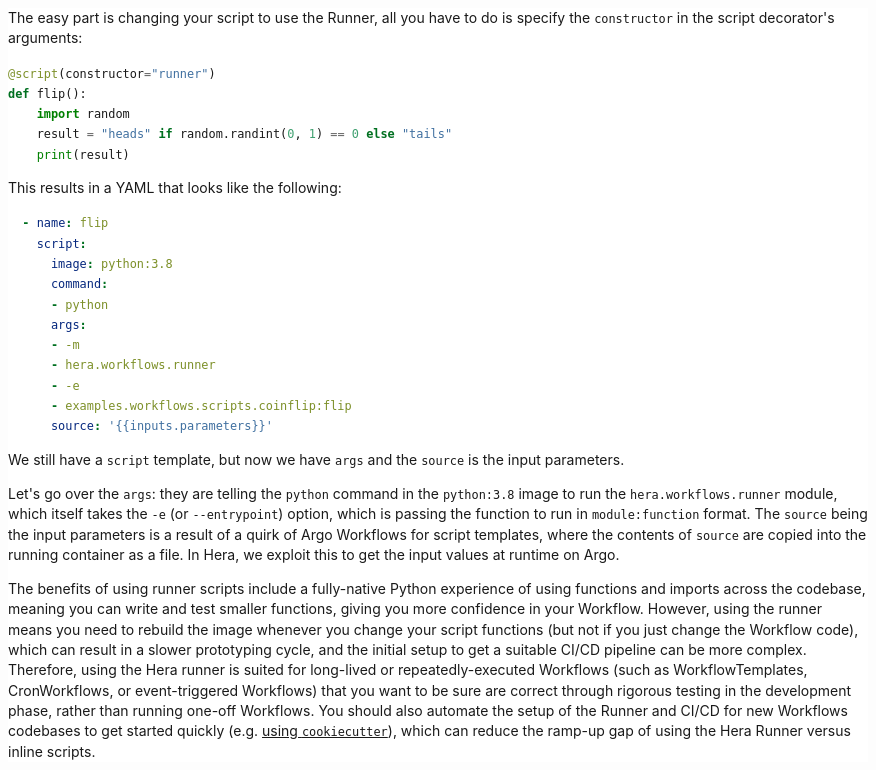 The easy part is changing your script to use the Runner, all you have to do is specify the `constructor` in the script
decorator's arguments:

```py
@script(constructor="runner")
def flip():
    import random
    result = "heads" if random.randint(0, 1) == 0 else "tails"
    print(result)
```

This results in a YAML that looks like the following:

```yaml
  - name: flip
    script:
      image: python:3.8
      command:
      - python
      args:
      - -m
      - hera.workflows.runner
      - -e
      - examples.workflows.scripts.coinflip:flip
      source: '{{inputs.parameters}}'
```

We still have a `script` template, but now we have `args` and the `source` is the input parameters.

Let's go over the
`args`: they are telling the `python` command in the `python:3.8` image to run the `hera.workflows.runner` module, which
itself takes the `-e` (or `--entrypoint`) option, which is passing the function to run in `module:function` format. The
`source` being the input parameters is a result of a quirk of Argo Workflows for script templates, where the contents of
`source` are copied into the running container as a file. In Hera, we exploit this to get the input values at runtime on
Argo.

The benefits of using runner scripts include a fully-native Python experience of using functions and imports across the
codebase, meaning you can write and test smaller functions, giving you more confidence in your Workflow. However, using
the runner means you need to rebuild the image whenever you change your script functions (but not if you just change the
Workflow code), which can result in a slower prototyping cycle, and the initial setup to get a suitable CI/CD pipeline
can be more complex. Therefore, using the Hera runner is suited for long-lived or repeatedly-executed Workflows
(such as WorkflowTemplates, CronWorkflows, or event-triggered Workflows) that you want to be sure are correct through rigorous
testing in the development phase, rather than running one-off Workflows. You should also automate the setup of the
Runner and CI/CD for new Workflows codebases to get started quickly (e.g.
[using `cookiecutter`](https://cookiecutter.readthedocs.io/en/stable/)), which can reduce the ramp-up gap of using the
Hera Runner versus inline scripts.
